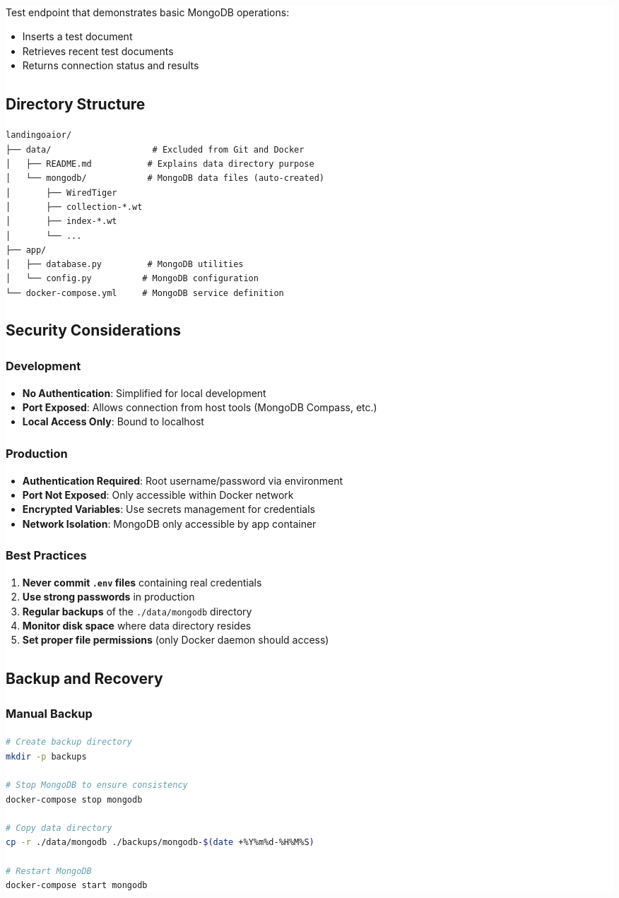 Test endpoint that demonstrates basic MongoDB operations:
- Inserts a test document
- Retrieves recent test documents
- Returns connection status and results

## Directory Structure

```
landingoaior/
├── data/                    # Excluded from Git and Docker
│   ├── README.md           # Explains data directory purpose
│   └── mongodb/            # MongoDB data files (auto-created)
│       ├── WiredTiger
│       ├── collection-*.wt
│       ├── index-*.wt
│       └── ...
├── app/
│   ├── database.py         # MongoDB utilities
│   └── config.py          # MongoDB configuration
└── docker-compose.yml     # MongoDB service definition
```

## Security Considerations

### Development
- **No Authentication**: Simplified for local development
- **Port Exposed**: Allows connection from host tools (MongoDB Compass, etc.)
- **Local Access Only**: Bound to localhost

### Production
- **Authentication Required**: Root username/password via environment
- **Port Not Exposed**: Only accessible within Docker network
- **Encrypted Variables**: Use secrets management for credentials
- **Network Isolation**: MongoDB only accessible by app container

### Best Practices
1. **Never commit `.env` files** containing real credentials
2. **Use strong passwords** in production
3. **Regular backups** of the `./data/mongodb` directory
4. **Monitor disk space** where data directory resides
5. **Set proper file permissions** (only Docker daemon should access)

## Backup and Recovery

### Manual Backup

```bash
# Create backup directory
mkdir -p backups

# Stop MongoDB to ensure consistency
docker-compose stop mongodb

# Copy data directory
cp -r ./data/mongodb ./backups/mongodb-$(date +%Y%m%d-%H%M%S)

# Restart MongoDB
docker-compose start mongodb
```
